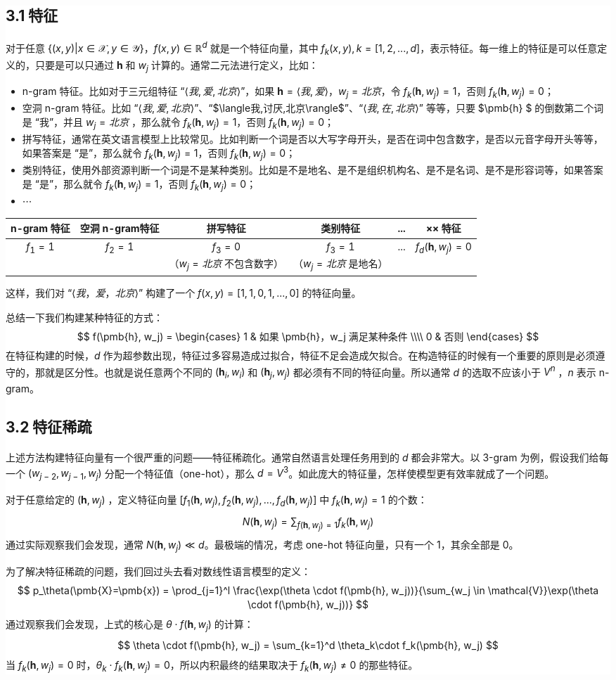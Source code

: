 ## 3.1 特征

对于任意 $\{(x, y)|x\in \mathcal{X}, y\in \mathcal{Y}\}$，$f(x, y) \in \mathbb{R}^d$ 就是一个特征向量，其中 $f_k(x, y), k=[1,2,...,d]$，表示特征。每一维上的特征是可以任意定义的，只要是可以只通过 $\pmb{h}$ 和 $w_j$ 计算的。通常二元法进行定义，比如：

-   n-gram 特征。比如对于三元组特征 “$\langle 我,爱,北京 \rangle$”，如果 $\pmb{h} = \langle 我, 爱 \rangle，w_j=北京$，令 $f_k(\pmb{h}, w_j)=1$，否则 $f_k(\pmb{h},w_j)=0$；
-   空洞 n-gram 特征。比如 “$\langle 我,爱,北京 \rangle$”、“$\langle我,讨厌,北京\rangle$”、“$\langle 我,在,北京 \rangle$” 等等，只要 $\pmb{h} $ 的倒数第二个词是 “我”，并且 $w_j=北京$ ，那么就令 $f_k(\pmb{h}, w_j)=1$，否则 $f_k(\pmb{h}, w_j)=0$；
-   拼写特征，通常在英文语言模型上比较常见。比如判断一个词是否以大写字母开头，是否在词中包含数字，是否以元音字母开头等等，如果答案是 “是”，那么就令 $f_k(\pmb{h}, w_j)=1$，否则 $f_k(\pmb{h}, w_j)=0$；
-   类别特征，使用外部资源判断一个词是不是某种类别。比如是不是地名、是不是组织机构名、是不是名词、是不是形容词等，如果答案是 “是”，那么就令 $f_k(\pmb{h}, w_j)=1$，否则 $f_k(\pmb{h}, w_j)=0$；
-   $\cdots$

| n-gram 特征 | 空洞 n-gram特征 |                拼写特征                |              类别特征               | ...  | $\times \times$ 特征  |
| :---------: | :-------------: | :------------------------------------: | :---------------------------------: | ---- | :-------------------: |
|   $f_1=1$   |     $f_2=1$     | $f_3=0$<br />（$w_j=北京$ 不包含数字） | $f_3=1$ <br />（$w_j=北京$ 是地名） | ...  | $f_d(\pmb{h}, w_j)=0$ |

这样，我们对 “$\langle 我，爱，北京 \rangle$” 构建了一个 $f(x, y)=[1,1,0,1,...,0]$ 的特征向量。

总结一下我们构建某种特征的方式：
$$
f(\pmb{h}, w_j) = \begin{cases}
1 & 如果 \pmb{h}，w_j 满足某种条件 \\\\
0 & 否则
\end{cases}
$$
在特征构建的时候，$d$ 作为超参数出现，特征过多容易造成过拟合，特征不足会造成欠拟合。在构造特征的时候有一个重要的原则是必须遵守的，那就是区分性。也就是说任意两个不同的 $(\pmb{h}_i,w_i)$ 和 $(\pmb{h}_j, w_j)$ 都必须有不同的特征向量。所以通常 $d$ 的选取不应该小于 $V^{n}$ ，$n$ 表示 n-gram。

## 3.2 特征稀疏

上述方法构建特征向量有一个很严重的问题——特征稀疏化。通常自然语言处理任务用到的 $d$ 都会非常大。以 3-gram 为例，假设我们给每一个 $(w_{j-2}, w_{j-1}, w_j)$ 分配一个特征值（one-hot），那么 $d=V^3$。如此庞大的特征量，怎样使模型更有效率就成了一个问题。

对于任意给定的 $(\pmb{h},w_j)$ ，定义特征向量 $[f_1(\pmb{h}, w_j), f_2(\pmb{h}, w_j), ..., f_d(\pmb{h}, w_j)]$ 中 $f_k(\pmb{h}, w_j)=1$ 的个数：
$$
N(\pmb{h}, w_j) = \sum_{f(\pmb{h}, w_j)=1}f_k(\pmb{h}, w_j)
$$
通过实际观察我们会发现，通常 $N(\pmb{h}, w_j) \ll d$。最极端的情况，考虑 one-hot 特征向量，只有一个 1，其余全部是 0。

为了解决特征稀疏的问题，我们回过头去看对数线性语言模型的定义：
$$
p_\theta(\pmb{X}=\pmb{x}) = \prod_{j=1}^l \frac{\exp(\theta \cdot f(\pmb{h}, w_j))}{\sum_{w_j \in \mathcal{V}}\exp(\theta \cdot f(\pmb{h}, w_j))}
$$
通过观察我们会发现，上式的核心是 $\theta \cdot f(\pmb{h},w_j)$ 的计算：
$$
\theta \cdot f(\pmb{h}, w_j) = \sum_{k=1}^d \theta_k\cdot f_k(\pmb{h}, w_j)
$$
当 $f_k(\pmb{h},w_j)=0$ 时，$\theta_k \cdot f_k(\pmb{h}, w_j)=0$，所以内积最终的结果取决于 $f_k(\pmb{h}, w_j) \ne 0$ 的那些特征。
